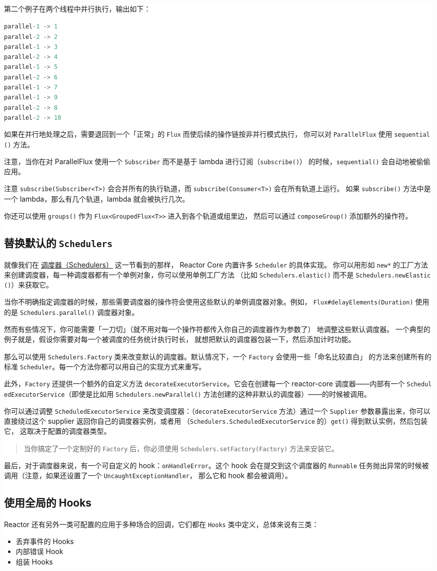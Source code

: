 第二个例子在两个线程中并行执行，输出如下：

```java
parallel-1 -> 1
parallel-2 -> 2
parallel-1 -> 3
parallel-2 -> 4
parallel-1 -> 5
parallel-2 -> 6
parallel-1 -> 7
parallel-1 -> 9
parallel-2 -> 8
parallel-2 -> 10
```

如果在并行地处理之后，需要退回到一个「正常」的 `Flux` 而使后续的操作链按非并行模式执行， 你可以对 `ParallelFlux` 使用 `sequential()` 方法。

注意，当你在对 ParallelFlux 使用一个 `Subscriber` 而不是基于 lambda 进行订阅（`subscribe()`） 的时候，`sequential()` 会自动地被偷偷应用。

注意 `subscribe(Subscriber<T>)` 会合并所有的执行轨道，而 `subscribe(Consumer<T>)` 会在所有轨道上运行。 如果 `subscribe()` 方法中是一个 lambda，那么有几个轨道，lambda 就会被执行几次。

你还可以使用 `groups()` 作为 `Flux<GroupedFlux<T>>` 进入到各个轨道或组里边， 然后可以通过 `composeGroup()` 添加额外的操作符。

## 替换默认的 `Schedulers`

就像我们在 [调度器（Schedulers）](/reactor/core-features/#调度器-schedulers) 这一节看到的那样， Reactor Core 内置许多 `Scheduler` 的具体实现。 你可以用形如 `new*` 的工厂方法来创建调度器，每一种调度器都有一个单例对象，你可以使用单例工厂方法 （比如 `Schedulers.elastic()` 而不是 `Schedulers.newElastic()`）来获取它。

当你不明确指定调度器的时候，那些需要调度器的操作符会使用这些默认的单例调度器对象。例如， `Flux#delayElements(Duration)` 使用的是 `Schedulers.parallel()` 调度器对象。

然而有些情况下，你可能需要「一刀切」（就不用对每一个操作符都传入你自己的调度器作为参数了） 地调整这些默认调度器。 一个典型的例子就是，假设你需要对每一个被调度的任务统计执行时长， 就想把默认的调度器包装一下，然后添加计时功能。

那么可以使用 `Schedulers.Factory` 类来改变默认的调度器。默认情况下，一个 `Factory` 会使用一些「命名比较直白」 的方法来创建所有的标准 `Scheduler`。每一个方法你都可以用自己的实现方式来重写。

此外，`Factory` 还提供一个额外的自定义方法 `decorateExecutorService`。它会在创建每一个 reactor-core 调度器——内部有一个 `ScheduledExecutorService`（即使是比如用 `Schedulers.newParallel()` 方法创建的这种非默认的调度器）——的时候被调用。

你可以通过调整 `ScheduledExecutorService` 来改变调度器：（`decorateExecutorService` 方法）通过一个 `Supplier` 参数暴露出来，你可以直接绕过这个 supplier 返回你自己的调度器实例，或者用 （`Schedulers.ScheduledExecutorService` 的）`get()` 得到默认实例，然后包装它， 这取决于配置的调度器类型。

> 当你搞定了一个定制好的 `Factory` 后，你必须使用 `Schedulers.setFactory(Factory)` 方法来安装它。

最后，对于调度器来说，有一个可自定义的 hook：`onHandleError`。这个 hook 会在提交到这个调度器的 `Runnable` 任务抛出异常的时候被调用（注意，如果还设置了一个 `UncaughtExceptionHandler`， 那么它和 hook 都会被调用）。

## 使用全局的 Hooks

Reactor 还有另外一类可配置的应用于多种场合的回调，它们都在 `Hooks` 类中定义，总体来说有三类：

- 丢弃事件的 Hooks
- 内部错误 Hook
- 组装 Hooks
